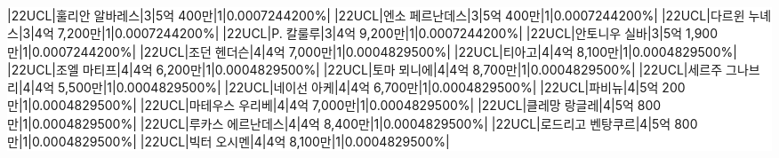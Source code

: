 |22UCL|훌리안 알바레스|3|5억 400만|1|0.0007244200%|
|22UCL|엔소 페르난데스|3|5억 400만|1|0.0007244200%|
|22UCL|다르윈 누녜스|3|4억 7,200만|1|0.0007244200%|
|22UCL|P. 칼룰루|3|4억 9,200만|1|0.0007244200%|
|22UCL|안토니우 실바|3|5억 1,900만|1|0.0007244200%|
|22UCL|조던 헨더슨|4|4억 7,000만|1|0.0004829500%|
|22UCL|티아고|4|4억 8,100만|1|0.0004829500%|
|22UCL|조엘 마티프|4|4억 6,200만|1|0.0004829500%|
|22UCL|토마 뫼니에|4|4억 8,700만|1|0.0004829500%|
|22UCL|세르주 그나브리|4|4억 5,500만|1|0.0004829500%|
|22UCL|네이선 아케|4|4억 6,700만|1|0.0004829500%|
|22UCL|파비뉴|4|5억 200만|1|0.0004829500%|
|22UCL|마테우스 우리베|4|4억 7,000만|1|0.0004829500%|
|22UCL|클레망 랑글레|4|5억 800만|1|0.0004829500%|
|22UCL|루카스 에르난데스|4|4억 8,400만|1|0.0004829500%|
|22UCL|로드리고 벤탕쿠르|4|5억 800만|1|0.0004829500%|
|22UCL|빅터 오시멘|4|4억 8,100만|1|0.0004829500%|
